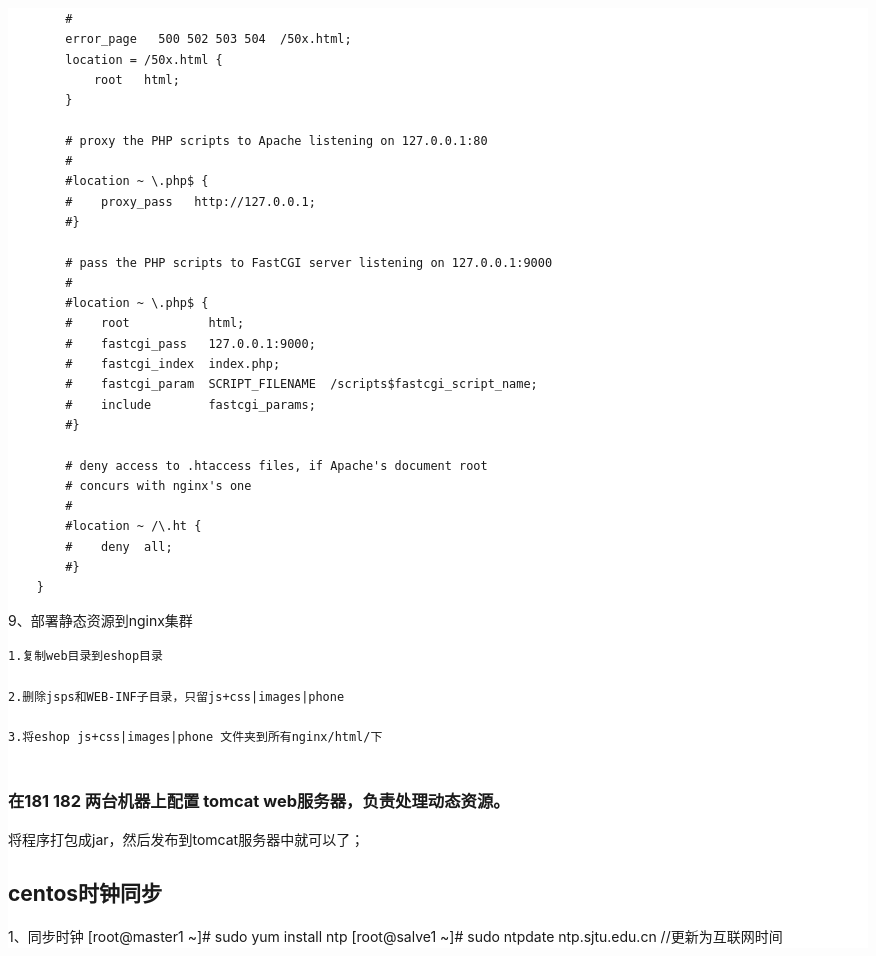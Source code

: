 ``` 
        #
        error_page   500 502 503 504  /50x.html;
        location = /50x.html {
            root   html;
        }

        # proxy the PHP scripts to Apache listening on 127.0.0.1:80
        #
        #location ~ \.php$ {
        #    proxy_pass   http://127.0.0.1;
        #}

        # pass the PHP scripts to FastCGI server listening on 127.0.0.1:9000
        #
        #location ~ \.php$ {
        #    root           html;
        #    fastcgi_pass   127.0.0.1:9000;
        #    fastcgi_index  index.php;
        #    fastcgi_param  SCRIPT_FILENAME  /scripts$fastcgi_script_name;
        #    include        fastcgi_params;
        #}

        # deny access to .htaccess files, if Apache's document root
        # concurs with nginx's one
        #
        #location ~ /\.ht {
        #    deny  all;
        #}
    }
```

9、部署静态资源到nginx集群

``` 
1.复制web目录到eshop目录

2.删除jsps和WEB-INF子目录，只留js+css|images|phone

3.将eshop js+css|images|phone 文件夹到所有nginx/html/下


```


### 在181 182 两台机器上配置 tomcat web服务器，负责处理动态资源。

将程序打包成jar，然后发布到tomcat服务器中就可以了；

## centos时钟同步

1、同步时钟
[root@master1 ~]# sudo yum install ntp
[root@salve1 ~]# sudo ntpdate ntp.sjtu.edu.cn                   //更新为互联网时间
